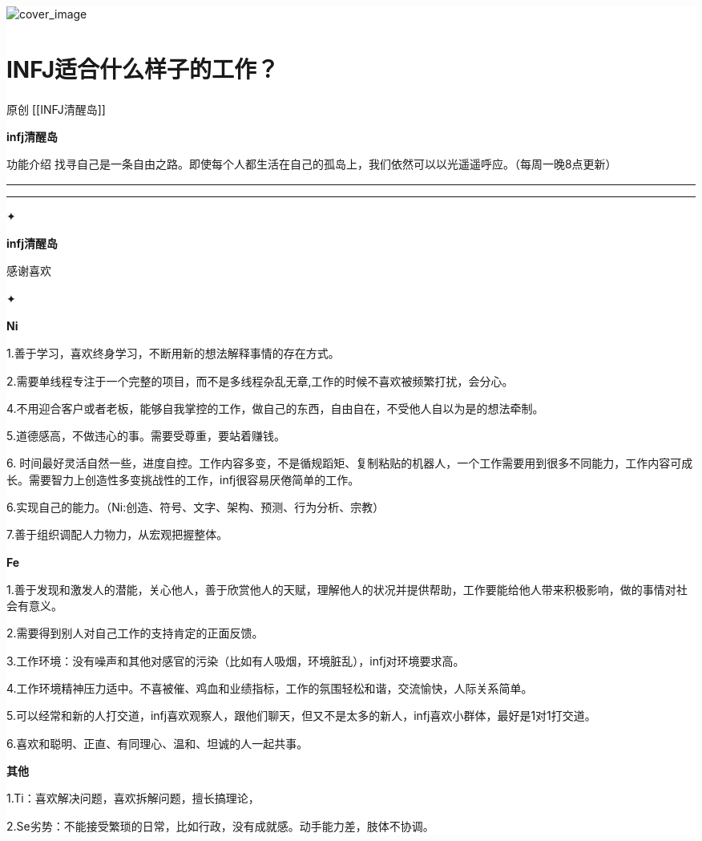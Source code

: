 ![cover_image](https://mmbiz.qlogo.cn/mmbiz_jpg/DZCdtia4bJxrJUTwKWxOrmjmTiaeGOnyh0ialQkkwic4Ehj8KaTYPkWQfYsd56yXZh8ZGNFJVHSnKibzvMiaiaqO2hLZA/0?wx_fmt=jpeg)

#  INFJ适合什么样子的工作？

原创  [[INFJ清醒岛]]  

**infj清醒岛**



功能介绍  找寻自己是一条自由之路。即使每个人都生活在自己的孤岛上，我们依然可以以光遥遥呼应。（每周一晚8点更新）

__ __

__ _ _

✦

  

**infj清醒岛**

感谢喜欢

✦

  

**Ni**

1.善于学习，喜欢终身学习，不断用新的想法解释事情的存在方式。

2.需要单线程专注于一个完整的项目，而不是多线程杂乱无章,工作的时候不喜欢被频繁打扰，会分心。

4.不用迎合客户或者老板，能够自我掌控的工作，做自己的东西，自由自在，不受他人自以为是的想法牵制。

5.道德感高，不做违心的事。需要受尊重，要站着赚钱。

6\.
时间最好灵活自然一些，进度自控。工作内容多变，不是循规蹈矩、复制粘贴的机器人，一个工作需要用到很多不同能力，工作内容可成长。需要智力上创造性多变挑战性的工作，infj很容易厌倦简单的工作。

6.实现自己的能力。（Ni:创造、符号、文字、架构、预测、行为分析、宗教）

7.善于组织调配人力物力，从宏观把握整体。

**Fe**

1.善于发现和激发人的潜能，关心他人，善于欣赏他人的天赋，理解他人的状况并提供帮助，工作要能给他人带来积极影响，做的事情对社会有意义。

2.需要得到别人对自己工作的支持肯定的正面反馈。

3.工作环境：没有噪声和其他对感官的污染（比如有人吸烟，环境脏乱），infj对环境要求高。

4.工作环境精神压力适中。不喜被催、鸡血和业绩指标，工作的氛围轻松和谐，交流愉快，人际关系简单。

5.可以经常和新的人打交道，infj喜欢观察人，跟他们聊天，但又不是太多的新人，infj喜欢小群体，最好是1对1打交道。

6.喜欢和聪明、正直、有同理心、温和、坦诚的人一起共事。

**其他**

1.Ti：喜欢解决问题，喜欢拆解问题，擅长搞理论，

2.Se劣势：不能接受繁琐的日常，比如行政，没有成就感。动手能力差，肢体不协调。
